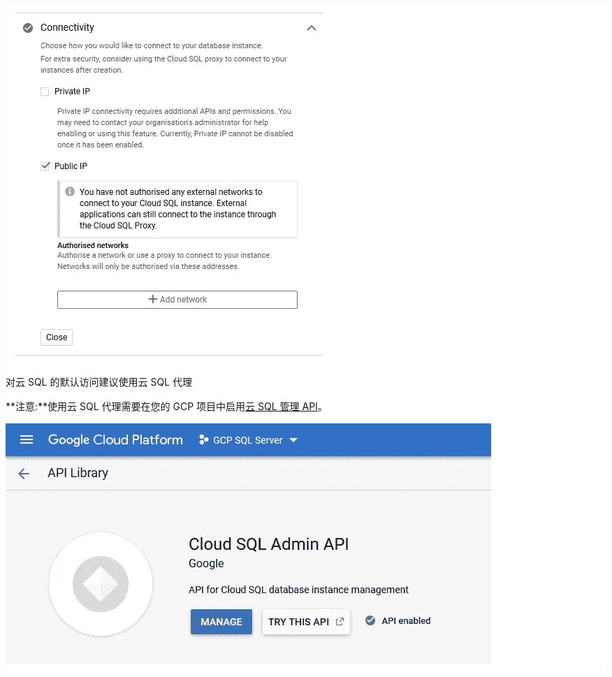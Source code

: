 ![](img/909558c8981e880bdc3c60f5e8115ede.png)

对云 SQL 的默认访问建议使用云 SQL 代理

**注意:**使用云 SQL 代理需要在您的 GCP 项目中启用[云 SQL 管理 API](https://console.cloud.google.com/flows/enableapi?apiid=sqladmin&redirect=https://console.cloud.google.com&_ga=2.205742355.-1649613044.1542902327)。

![](img/0a4c5e04f7a02a02f55944f793781680.png)
